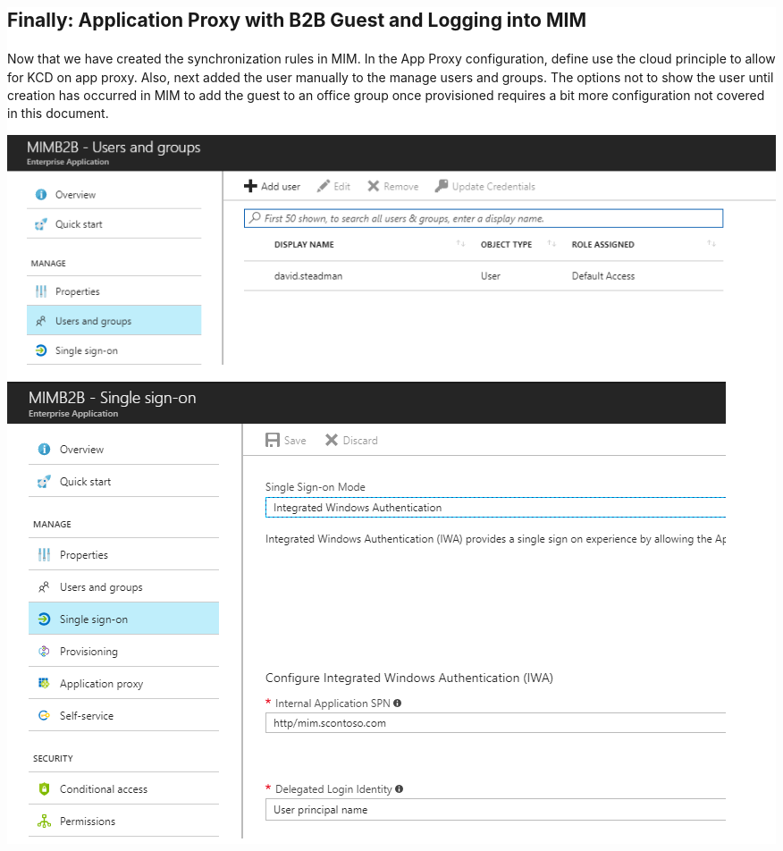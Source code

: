 ## Finally: Application Proxy with B2B Guest and Logging into MIM

Now that we have created the synchronization rules in MIM. In the App Proxy configuration, define use the cloud principle to allow for KCD on app proxy.
Also, next added the user manually to the manage users and groups. The
options not to show the user until creation has occurred in MIM to add the guest
to an office group once provisioned requires a bit more configuration not
covered in this document.

![](media/microsoft-identity-manager-2016-graph-b2b-scenario/d0f0b253dbbc5edaf22b22f30f94dd3b.png)

![](media/microsoft-identity-manager-2016-graph-b2b-scenario/a284e69bb14ca19217954881ba860cf2.png)
